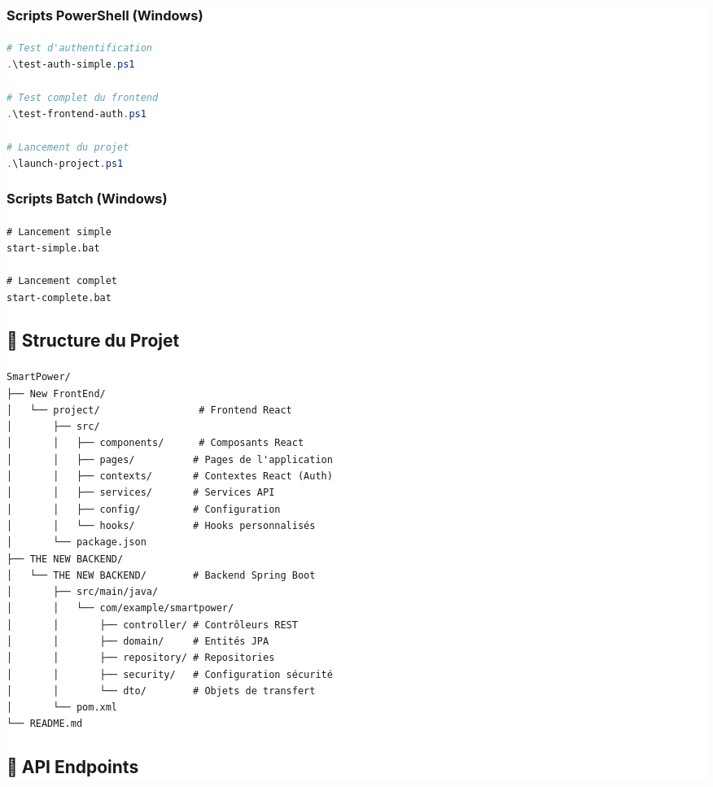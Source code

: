 ### Scripts PowerShell (Windows)

```powershell
# Test d'authentification
.\test-auth-simple.ps1

# Test complet du frontend
.\test-frontend-auth.ps1

# Lancement du projet
.\launch-project.ps1
```

### Scripts Batch (Windows)

```batch
# Lancement simple
start-simple.bat

# Lancement complet
start-complete.bat
```

## 📁 Structure du Projet

```
SmartPower/
├── New FrontEnd/
│   └── project/                 # Frontend React
│       ├── src/
│       │   ├── components/      # Composants React
│       │   ├── pages/          # Pages de l'application
│       │   ├── contexts/       # Contextes React (Auth)
│       │   ├── services/       # Services API
│       │   ├── config/         # Configuration
│       │   └── hooks/          # Hooks personnalisés
│       └── package.json
├── THE NEW BACKEND/
│   └── THE NEW BACKEND/        # Backend Spring Boot
│       ├── src/main/java/
│       │   └── com/example/smartpower/
│       │       ├── controller/ # Contrôleurs REST
│       │       ├── domain/     # Entités JPA
│       │       ├── repository/ # Repositories
│       │       ├── security/   # Configuration sécurité
│       │       └── dto/        # Objets de transfert
│       └── pom.xml
└── README.md
```

## 🔧 API Endpoints
